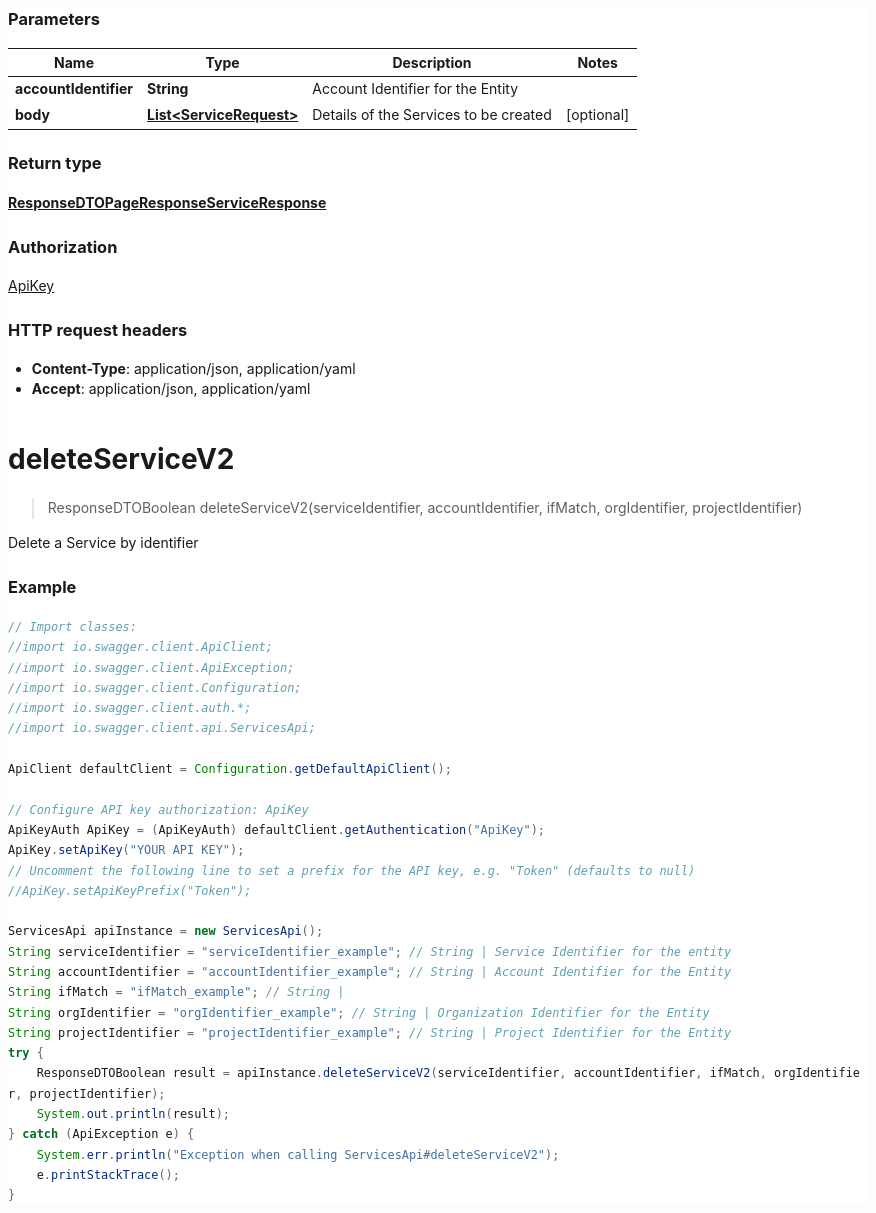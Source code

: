 ### Parameters

Name | Type | Description  | Notes
------------- | ------------- | ------------- | -------------
 **accountIdentifier** | **String**| Account Identifier for the Entity |
 **body** | [**List&lt;ServiceRequest&gt;**](ServiceRequest.md)| Details of the Services to be created | [optional]

### Return type

[**ResponseDTOPageResponseServiceResponse**](ResponseDTOPageResponseServiceResponse.md)

### Authorization

[ApiKey](../README.md#ApiKey)

### HTTP request headers

 - **Content-Type**: application/json, application/yaml
 - **Accept**: application/json, application/yaml

<a name="deleteServiceV2"></a>
# **deleteServiceV2**
> ResponseDTOBoolean deleteServiceV2(serviceIdentifier, accountIdentifier, ifMatch, orgIdentifier, projectIdentifier)

Delete a Service by identifier

### Example
```java
// Import classes:
//import io.swagger.client.ApiClient;
//import io.swagger.client.ApiException;
//import io.swagger.client.Configuration;
//import io.swagger.client.auth.*;
//import io.swagger.client.api.ServicesApi;

ApiClient defaultClient = Configuration.getDefaultApiClient();

// Configure API key authorization: ApiKey
ApiKeyAuth ApiKey = (ApiKeyAuth) defaultClient.getAuthentication("ApiKey");
ApiKey.setApiKey("YOUR API KEY");
// Uncomment the following line to set a prefix for the API key, e.g. "Token" (defaults to null)
//ApiKey.setApiKeyPrefix("Token");

ServicesApi apiInstance = new ServicesApi();
String serviceIdentifier = "serviceIdentifier_example"; // String | Service Identifier for the entity
String accountIdentifier = "accountIdentifier_example"; // String | Account Identifier for the Entity
String ifMatch = "ifMatch_example"; // String | 
String orgIdentifier = "orgIdentifier_example"; // String | Organization Identifier for the Entity
String projectIdentifier = "projectIdentifier_example"; // String | Project Identifier for the Entity
try {
    ResponseDTOBoolean result = apiInstance.deleteServiceV2(serviceIdentifier, accountIdentifier, ifMatch, orgIdentifier, projectIdentifier);
    System.out.println(result);
} catch (ApiException e) {
    System.err.println("Exception when calling ServicesApi#deleteServiceV2");
    e.printStackTrace();
}
```
